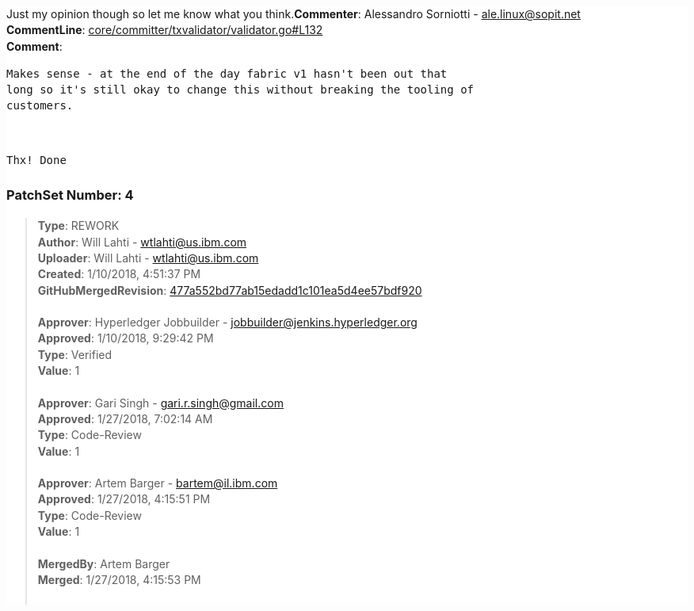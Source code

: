 Just my opinion though so let me know what you think.</pre><strong>Commenter</strong>: Alessandro Sorniotti - ale.linux@sopit.net<br><strong>CommentLine</strong>: [core/committer/txvalidator/validator.go#L132](https://github.com/hyperledger-gerrit-archive/fabric/blob/0c651e8137a6ebde3efe9a3d35044b379528ae96/core/committer/txvalidator/validator.go#L132)<br><strong>Comment</strong>: <pre>Makes sense - at the end of the day fabric v1 hasn't been out that long so it's still okay to change this without breaking the tooling of customers.

Thx! Done</pre></blockquote><h3>PatchSet Number: 4</h3><blockquote><strong>Type</strong>: REWORK<br><strong>Author</strong>: Will Lahti - wtlahti@us.ibm.com<br><strong>Uploader</strong>: Will Lahti - wtlahti@us.ibm.com<br><strong>Created</strong>: 1/10/2018, 4:51:37 PM<br><strong>GitHubMergedRevision</strong>: [477a552bd77ab15edadd1c101ea5d4ee57bdf920](https://github.com/hyperledger-gerrit-archive/fabric/commit/477a552bd77ab15edadd1c101ea5d4ee57bdf920)<br><br><strong>Approver</strong>: Hyperledger Jobbuilder - jobbuilder@jenkins.hyperledger.org<br><strong>Approved</strong>: 1/10/2018, 9:29:42 PM<br><strong>Type</strong>: Verified<br><strong>Value</strong>: 1<br><br><strong>Approver</strong>: Gari Singh - gari.r.singh@gmail.com<br><strong>Approved</strong>: 1/27/2018, 7:02:14 AM<br><strong>Type</strong>: Code-Review<br><strong>Value</strong>: 1<br><br><strong>Approver</strong>: Artem Barger - bartem@il.ibm.com<br><strong>Approved</strong>: 1/27/2018, 4:15:51 PM<br><strong>Type</strong>: Code-Review<br><strong>Value</strong>: 1<br><br><strong>MergedBy</strong>: Artem Barger<br><strong>Merged</strong>: 1/27/2018, 4:15:53 PM<br><br></blockquote>